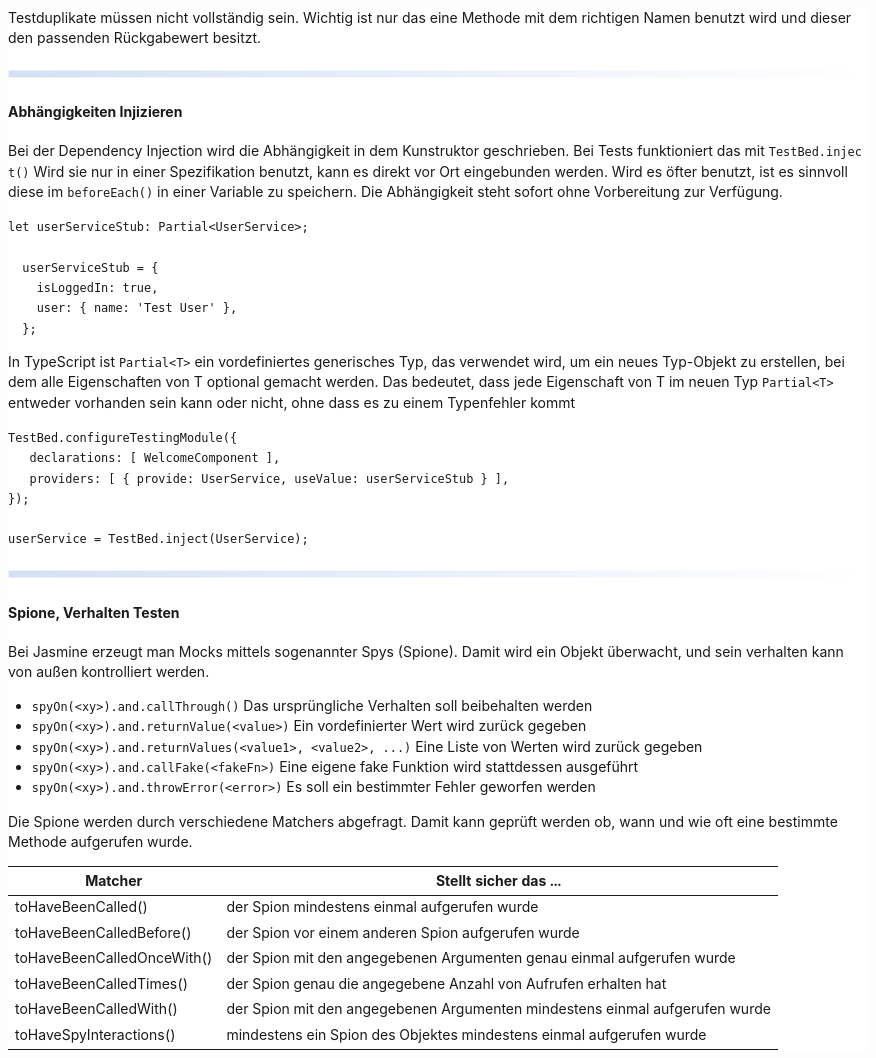 Testduplikate müssen nicht vollständig sein. Wichtig ist nur das eine Methode mit dem richtigen Namen benutzt wird und dieser den passenden Rückgabewert besitzt.

<img src="./images/blaueLine2.png" alt="Trennlinie">

#### Abhängigkeiten Injizieren ####

Bei der Dependency Injection wird die Abhängigkeit in dem Kunstruktor geschrieben.
Bei Tests funktioniert das mit `TestBed.inject()` Wird sie nur in einer Spezifikation benutzt,
kann es direkt vor Ort eingebunden werden. Wird es öfter benutzt, ist es sinnvoll diese im `beforeEach()` in einer Variable zu speichern. Die Abhängigkeit steht sofort ohne Vorbereitung zur Verfügung.

```
let userServiceStub: Partial<UserService>;

  userServiceStub = {
    isLoggedIn: true,
    user: { name: 'Test User' },
  };
```

In TypeScript ist `Partial<T>` ein vordefiniertes generisches Typ, das verwendet wird, um ein neues Typ-Objekt zu erstellen, bei dem alle Eigenschaften von T optional gemacht werden. Das bedeutet, dass jede Eigenschaft von T im neuen Typ `Partial<T>` entweder vorhanden sein kann oder nicht, ohne dass es zu einem Typenfehler kommt

```
TestBed.configureTestingModule({
   declarations: [ WelcomeComponent ],
   providers: [ { provide: UserService, useValue: userServiceStub } ],
});

userService = TestBed.inject(UserService);
```
 
<img src="./images/blaueLine2.png" alt="Trennlinie">

#### Spione, Verhalten Testen ####

Bei Jasmine erzeugt man Mocks mittels sogenannter Spys (Spione). Damit wird ein Objekt überwacht, und sein verhalten kann von außen kontrolliert werden.

  - `spyOn(<xy>).and.callThrough()` Das ursprüngliche Verhalten soll beibehalten werden
  - `spyOn(<xy>).and.returnValue(<value>)` Ein vordefinierter Wert wird zurück gegeben
  - `spyOn(<xy>).and.returnValues(<value1>, <value2>, ...)` Eine Liste von Werten wird zurück gegeben
  - `spyOn(<xy>).and.callFake(<fakeFn>)` Eine eigene fake Funktion wird stattdessen ausgeführt
  - `spyOn(<xy>).and.throwError(<error>)` Es soll ein bestimmter Fehler geworfen werden 

Die Spione werden durch verschiedene Matchers abgefragt. Damit kann geprüft werden ob, wann und wie oft eine bestimmte Methode aufgerufen wurde.

| Matcher                    | Stellt sicher das ...                                                       |
|----------------------------|-----------------------------------------------------------------------------|
| toHaveBeenCalled()         | der Spion mindestens einmal aufgerufen wurde                                |
| toHaveBeenCalledBefore()   | der Spion vor einem anderen Spion aufgerufen wurde                          |
| toHaveBeenCalledOnceWith() | der Spion mit den angegebenen Argumenten genau einmal aufgerufen wurde      |
| toHaveBeenCalledTimes()    | der Spion genau die angegebene Anzahl von Aufrufen erhalten hat             |
| toHaveBeenCalledWith()     | der Spion mit den angegebenen Argumenten mindestens einmal aufgerufen wurde |
| toHaveSpyInteractions()    | mindestens ein Spion des Objektes mindestens einmal aufgerufen wurde        |
